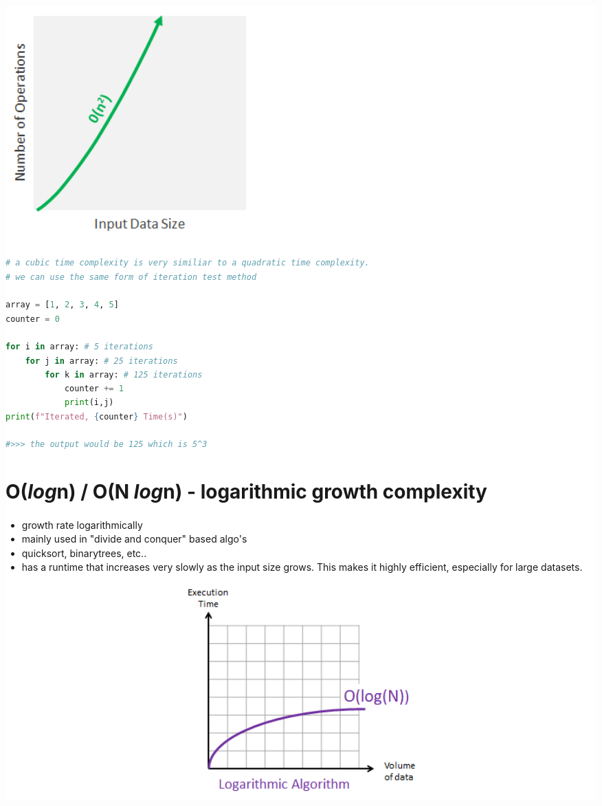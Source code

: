 <img src="img\pwpkxj4e.bmp" width="350" lenght="350"/>
</p>

```py
# a cubic time complexity is very similiar to a quadratic time complexity.
# we can use the same form of iteration test method

array = [1, 2, 3, 4, 5]
counter = 0

for i in array: # 5 iterations
    for j in array: # 25 iterations
        for k in array: # 125 iterations
            counter += 1
            print(i,j)
print(f"Iterated, {counter} Time(s)")

#>>> the output would be 125 which is 5^3
```
# O(*log*n) / O(N *log*n) - logarithmic growth complexity
- growth rate logarithmically
- mainly used in "divide and conquer" based algo's
- quicksort, binarytrees, etc..
-  has a runtime that increases very slowly as the input size grows. This makes it highly efficient, especially for large datasets.
<p align="center">
<img src="img\2w3ppwcf.bmp" width="350" length="350" />
</p>
